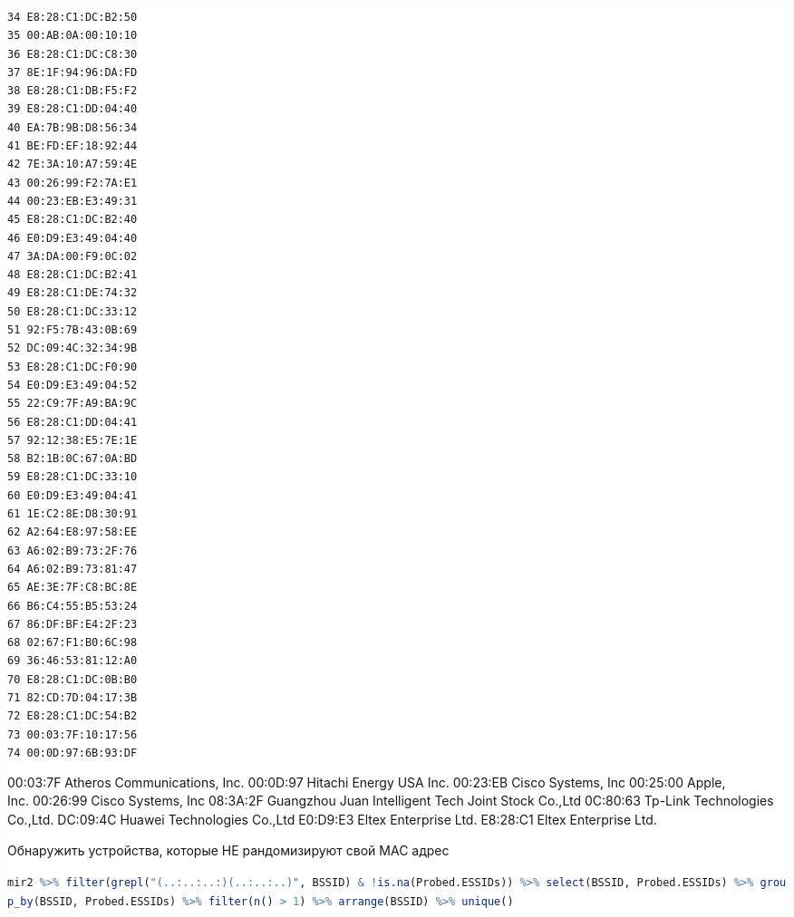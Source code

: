     34 E8:28:C1:DC:B2:50
    35 00:AB:0A:00:10:10
    36 E8:28:C1:DC:C8:30
    37 8E:1F:94:96:DA:FD
    38 E8:28:C1:DB:F5:F2
    39 E8:28:C1:DD:04:40
    40 EA:7B:9B:D8:56:34
    41 BE:FD:EF:18:92:44
    42 7E:3A:10:A7:59:4E
    43 00:26:99:F2:7A:E1
    44 00:23:EB:E3:49:31
    45 E8:28:C1:DC:B2:40
    46 E0:D9:E3:49:04:40
    47 3A:DA:00:F9:0C:02
    48 E8:28:C1:DC:B2:41
    49 E8:28:C1:DE:74:32
    50 E8:28:C1:DC:33:12
    51 92:F5:7B:43:0B:69
    52 DC:09:4C:32:34:9B
    53 E8:28:C1:DC:F0:90
    54 E0:D9:E3:49:04:52
    55 22:C9:7F:A9:BA:9C
    56 E8:28:C1:DD:04:41
    57 92:12:38:E5:7E:1E
    58 B2:1B:0C:67:0A:BD
    59 E8:28:C1:DC:33:10
    60 E0:D9:E3:49:04:41
    61 1E:C2:8E:D8:30:91
    62 A2:64:E8:97:58:EE
    63 A6:02:B9:73:2F:76
    64 A6:02:B9:73:81:47
    65 AE:3E:7F:C8:BC:8E
    66 B6:C4:55:B5:53:24
    67 86:DF:BF:E4:2F:23
    68 02:67:F1:B0:6C:98
    69 36:46:53:81:12:A0
    70 E8:28:C1:DC:0B:B0
    71 82:CD:7D:04:17:3B
    72 E8:28:C1:DC:54:B2
    73 00:03:7F:10:17:56
    74 00:0D:97:6B:93:DF

00:03:7F Atheros Communications, Inc. 00:0D:97 Hitachi Energy USA
Inc. 00:23:EB Cisco Systems, Inc 00:25:00 Apple, Inc. 00:26:99 Cisco
Systems, Inc 08:3A:2F Guangzhou Juan Intelligent Tech Joint Stock
Co.,Ltd 0C:80:63 Tp-Link Technologies Co.,Ltd. DC:09:4C Huawei
Technologies Co.,Ltd E0:D9:E3 Eltex Enterprise Ltd. E8:28:C1 Eltex
Enterprise Ltd.

Обнаружить устройства, которые НЕ рандомизируют свой MAC адрес

``` r
mir2 %>% filter(grepl("(..:..:..:)(..:..:..)", BSSID) & !is.na(Probed.ESSIDs)) %>% select(BSSID, Probed.ESSIDs) %>% group_by(BSSID, Probed.ESSIDs) %>% filter(n() > 1) %>% arrange(BSSID) %>% unique()
```
